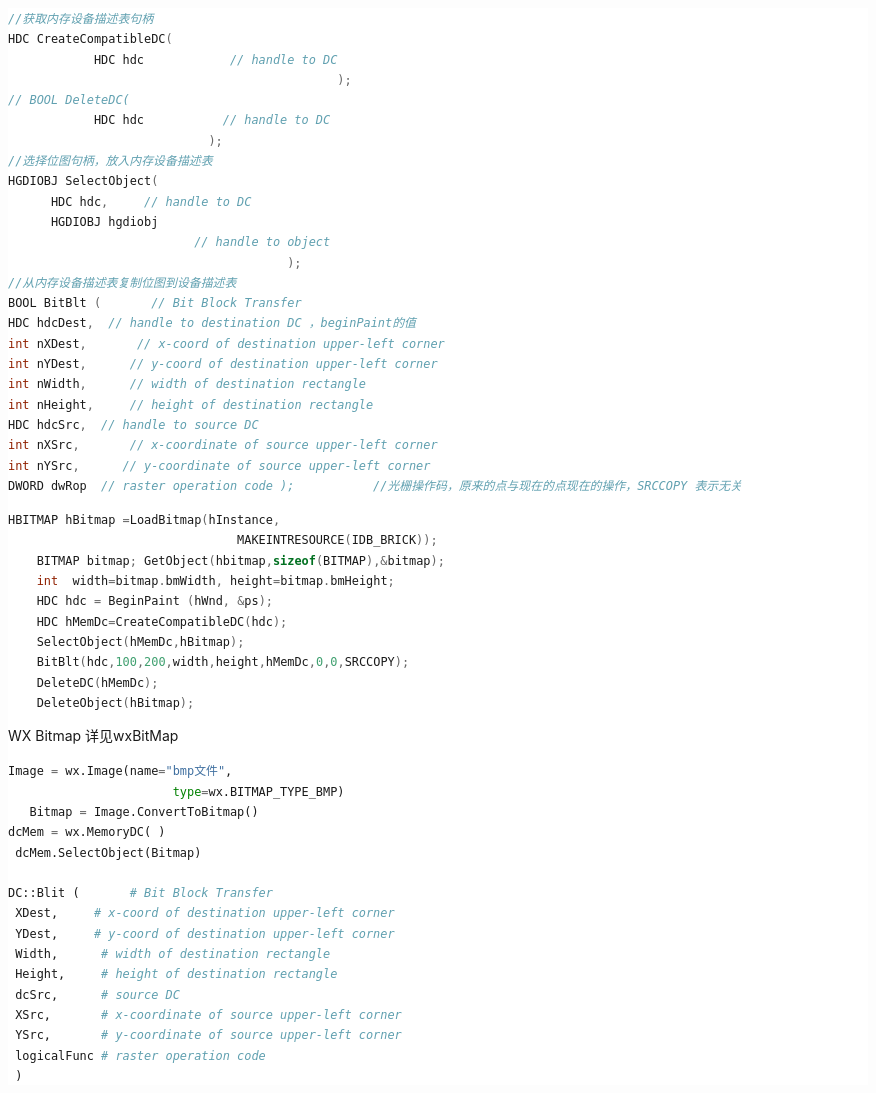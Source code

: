 ```C++
//获取内存设备描述表句柄
HDC CreateCompatibleDC( 
            HDC hdc            // handle to DC 
                                              );
// BOOL DeleteDC( 
            HDC hdc           // handle to DC 
                            );
//选择位图句柄，放入内存设备描述表
HGDIOBJ SelectObject( 
      HDC hdc,     // handle to DC 
      HGDIOBJ hgdiobj 
                          // handle to object 
                                       ); 
//从内存设备描述表复制位图到设备描述表
BOOL BitBlt (       // Bit Block Transfer
HDC hdcDest,  // handle to destination DC ，beginPaint的值
int nXDest,       // x-coord of destination upper-left corner 
int nYDest,      // y-coord of destination upper-left corner 
int nWidth,      // width of destination rectangle 
int nHeight,     // height of destination rectangle 
HDC hdcSrc,  // handle to source DC 
int nXSrc,       // x-coordinate of source upper-left corner 
int nYSrc,      // y-coordinate of source upper-left corner 
DWORD dwRop  // raster operation code );           //光栅操作码，原来的点与现在的点现在的操作，SRCCOPY 表示无关

```

```c++
HBITMAP hBitmap =LoadBitmap(hInstance,
                                MAKEINTRESOURCE(IDB_BRICK));
    BITMAP bitmap; GetObject(hbitmap,sizeof(BITMAP),&bitmap);
    int  width=bitmap.bmWidth, height=bitmap.bmHeight; 
    HDC hdc = BeginPaint (hWnd, &ps);
    HDC hMemDc=CreateCompatibleDC(hdc);
    SelectObject(hMemDc,hBitmap);
    BitBlt(hdc,100,200,width,height,hMemDc,0,0,SRCCOPY);
    DeleteDC(hMemDc);
    DeleteObject(hBitmap);
```

WX Bitmap        详见wxBitMap

```python
Image = wx.Image(name="bmp文件",  
                       type=wx.BITMAP_TYPE_BMP)
   Bitmap = Image.ConvertToBitmap()
dcMem = wx.MemoryDC( ) 
 dcMem.SelectObject(Bitmap)
    
DC::Blit (       # Bit Block Transfer
 XDest,     # x-coord of destination upper-left corner 
 YDest,     # y-coord of destination upper-left corner 
 Width,      # width of destination rectangle 
 Height,     # height of destination rectangle 
 dcSrc,      # source DC 
 XSrc,       # x-coordinate of source upper-left corner 
 YSrc,       # y-coordinate of source upper-left corner 
 logicalFunc # raster operation code 
 )

```
